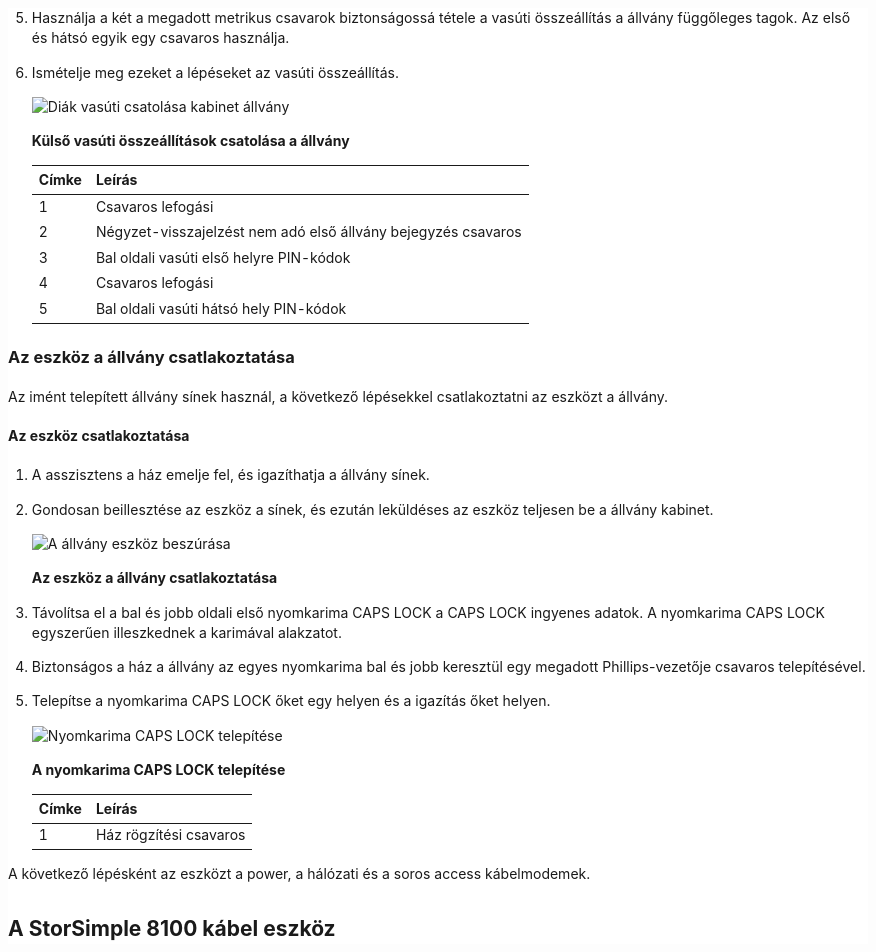 5. Használja a két a megadott metrikus csavarok biztonságossá tétele a vasúti összeállítás a állvány függőleges tagok. Az első és hátsó egyik egy csavaros használja.

6. Ismételje meg ezeket a lépéseket az vasúti összeállítás.<br/>

     ![Diák vasúti csatolása kabinet állvány](./media/storsimple-8100-hardware-installation/HCSAttachingRailSlidestoRackCabinet.png)

    **Külső vasúti összeállítások csatolása a állvány**

     Címke | Leírás
     ----- | -----------
     1     | Csavaros lefogási
     2     | Négyzet-visszajelzést nem adó első állvány bejegyzés csavaros
     3     | Bal oldali vasúti első helyre PIN-kódok
     4     | Csavaros lefogási
     5     | Bal oldali vasúti hátsó hely PIN-kódok


### <a name="mounting-the-device-in-the-rack"></a>Az eszköz a állvány csatlakoztatása

Az imént telepített állvány sínek használ, a következő lépésekkel csatlakoztatni az eszközt a állvány.

#### <a name="to-mount-the-device"></a>Az eszköz csatlakoztatása

1. A asszisztens a ház emelje fel, és igazíthatja a állvány sínek.

2. Gondosan beillesztése az eszköz a sínek, és ezután leküldéses az eszköz teljesen be a állvány kabinet.<br/>

    ![A állvány eszköz beszúrása](./media/storsimple-8100-hardware-installation/HCSInsertingDeviceintheRack.png)

    **Az eszköz a állvány csatlakoztatása**


3. Távolítsa el a bal és jobb oldali első nyomkarima CAPS LOCK a CAPS LOCK ingyenes adatok. A nyomkarima CAPS LOCK egyszerűen illeszkednek a karimával alakzatot.

5. Biztonságos a ház a állvány az egyes nyomkarima bal és jobb keresztül egy megadott Phillips-vezetője csavaros telepítésével.

4. Telepítse a nyomkarima CAPS LOCK őket egy helyen és a igazítás őket helyen.<br/>

     ![Nyomkarima CAPS LOCK telepítése](./media/storsimple-8100-hardware-installation/HCSInstallingFlangeCaps.png)

    **A nyomkarima CAPS LOCK telepítése**

     Címke | Leírás
     ----- | -----------
     1     | Ház rögzítési csavaros

A következő lépésként az eszközt a power, a hálózati és a soros access kábelmodemek.

## <a name="cable-your-storsimple-8100-device"></a>A StorSimple 8100 kábel eszköz
